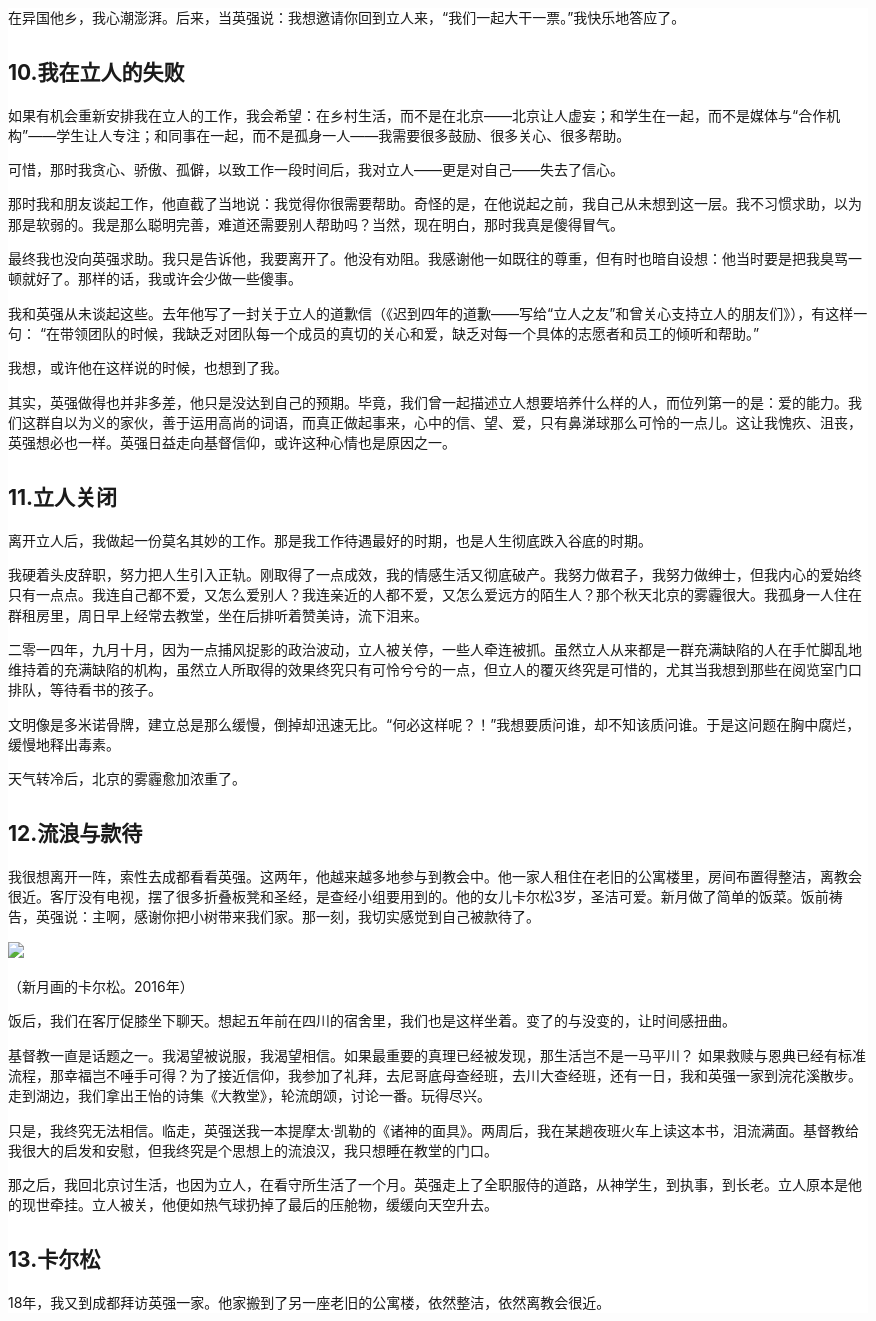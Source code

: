 在异国他乡，我心潮澎湃。后来，当英强说：我想邀请你回到立人来，“我们一起大干一票。”我快乐地答应了。

## 10.我在立人的失败 

如果有机会重新安排我在立人的工作，我会希望：在乡村生活，而不是在北京——北京让人虚妄；和学生在一起，而不是媒体与“合作机构”——学生让人专注；和同事在一起，而不是孤身一人——我需要很多鼓励、很多关心、很多帮助。 

可惜，那时我贪心、骄傲、孤僻，以致工作一段时间后，我对立人——更是对自己——失去了信心。 

那时我和朋友谈起工作，他直截了当地说：我觉得你很需要帮助。奇怪的是，在他说起之前，我自己从未想到这一层。我不习惯求助，以为那是软弱的。我是那么聪明完善，难道还需要别人帮助吗？当然，现在明白，那时我真是傻得冒气。 

最终我也没向英强求助。我只是告诉他，我要离开了。他没有劝阻。我感谢他一如既往的尊重，但有时也暗自设想：他当时要是把我臭骂一顿就好了。那样的话，我或许会少做一些傻事。 

我和英强从未谈起这些。去年他写了一封关于立人的道歉信（《迟到四年的道歉——写给“立人之友”和曾关心支持立人的朋友们》），有这样一句： “在带领团队的时候，我缺乏对团队每一个成员的真切的关心和爱，缺乏对每一个具体的志愿者和员工的倾听和帮助。”

我想，或许他在这样说的时候，也想到了我。 

其实，英强做得也并非多差，他只是没达到自己的预期。毕竟，我们曾一起描述立人想要培养什么样的人，而位列第一的是：爱的能力。我们这群自以为义的家伙，善于运用高尚的词语，而真正做起事来，心中的信、望、爱，只有鼻涕球那么可怜的一点儿。这让我愧疚、沮丧，英强想必也一样。英强日益走向基督信仰，或许这种心情也是原因之一。

## 11.立人关闭

离开立人后，我做起一份莫名其妙的工作。那是我工作待遇最好的时期，也是人生彻底跌入谷底的时期。

我硬着头皮辞职，努力把人生引入正轨。刚取得了一点成效，我的情感生活又彻底破产。我努力做君子，我努力做绅士，但我内心的爱始终只有一点点。我连自己都不爱，又怎么爱别人？我连亲近的人都不爱，又怎么爱远方的陌生人？那个秋天北京的雾霾很大。我孤身一人住在群租房里，周日早上经常去教堂，坐在后排听着赞美诗，流下泪来。

二零一四年，九月十月，因为一点捕风捉影的政治波动，立人被关停，一些人牵连被抓。虽然立人从来都是一群充满缺陷的人在手忙脚乱地维持着的充满缺陷的机构，虽然立人所取得的效果终究只有可怜兮兮的一点，但立人的覆灭终究是可惜的，尤其当我想到那些在阅览室门口排队，等待看书的孩子。

文明像是多米诺骨牌，建立总是那么缓慢，倒掉却迅速无比。“何必这样呢？！”我想要质问谁，却不知该质问谁。于是这问题在胸中腐烂，缓慢地释出毒素。

天气转冷后，北京的雾霾愈加浓重了。

## 12.流浪与款待

我很想离开一阵，索性去成都看看英强。这两年，他越来越多地参与到教会中。他一家人租住在老旧的公寓楼里，房间布置得整洁，离教会很近。客厅没有电视，摆了很多折叠板凳和圣经，是查经小组要用到的。他的女儿卡尔松3岁，圣洁可爱。新月做了简单的饭菜。饭前祷告，英强说：主啊，感谢你把小树带来我们家。那一刻，我切实感觉到自己被款待了。

![](https://i.loli.net/2019/01/18/5c40a9e60dcba.jpg)

<figcaption>（新月画的卡尔松。2016年）</figcaption>

饭后，我们在客厅促膝坐下聊天。想起五年前在四川的宿舍里，我们也是这样坐着。变了的与没变的，让时间感扭曲。

基督教一直是话题之一。我渴望被说服，我渴望相信。如果最重要的真理已经被发现，那生活岂不是一马平川？ 如果救赎与恩典已经有标准流程，那幸福岂不唾手可得？为了接近信仰，我参加了礼拜，去尼哥底母查经班，去川大查经班，还有一日，我和英强一家到浣花溪散步。走到湖边，我们拿出王怡的诗集《大教堂》，轮流朗颂，讨论一番。玩得尽兴。

只是，我终究无法相信。临走，英强送我一本提摩太·凯勒的《诸神的面具》。两周后，我在某趟夜班火车上读这本书，泪流满面。基督教给我很大的启发和安慰，但我终究是个思想上的流浪汉，我只想睡在教堂的门口。 

那之后，我回北京讨生活，也因为立人，在看守所生活了一个月。英强走上了全职服侍的道路，从神学生，到执事，到长老。立人原本是他的现世牵挂。立人被关，他便如热气球扔掉了最后的压舱物，缓缓向天空升去。

## 13.卡尔松

18年，我又到成都拜访英强一家。他家搬到了另一座老旧的公寓楼，依然整洁，依然离教会很近。
